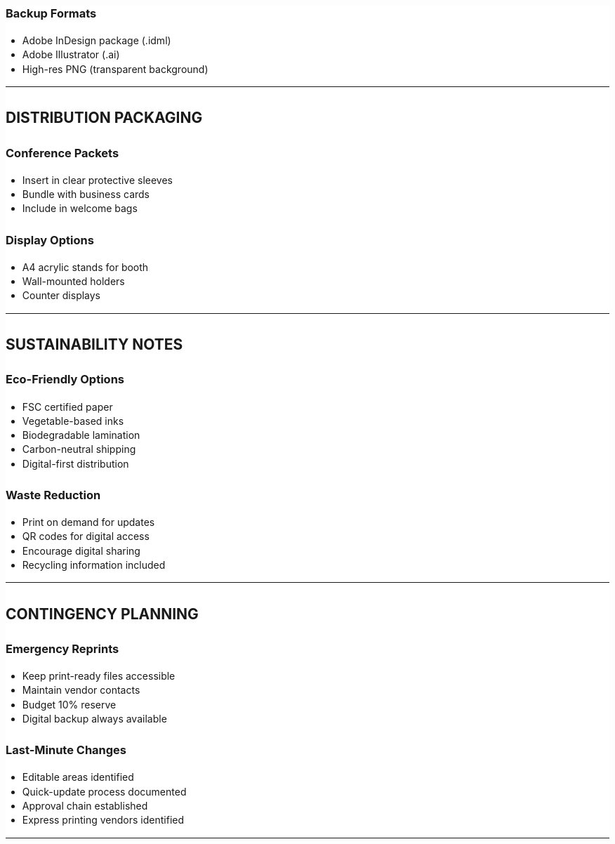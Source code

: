 ### Backup Formats
- Adobe InDesign package (.idml)
- Adobe Illustrator (.ai)
- High-res PNG (transparent background)

---

## DISTRIBUTION PACKAGING

### Conference Packets
- Insert in clear protective sleeves
- Bundle with business cards
- Include in welcome bags

### Display Options
- A4 acrylic stands for booth
- Wall-mounted holders
- Counter displays

---

## SUSTAINABILITY NOTES

### Eco-Friendly Options
- FSC certified paper
- Vegetable-based inks
- Biodegradable lamination
- Carbon-neutral shipping
- Digital-first distribution

### Waste Reduction
- Print on demand for updates
- QR codes for digital access
- Encourage digital sharing
- Recycling information included

---

## CONTINGENCY PLANNING

### Emergency Reprints
- Keep print-ready files accessible
- Maintain vendor contacts
- Budget 10% reserve
- Digital backup always available

### Last-Minute Changes
- Editable areas identified
- Quick-update process documented
- Approval chain established
- Express printing vendors identified

---